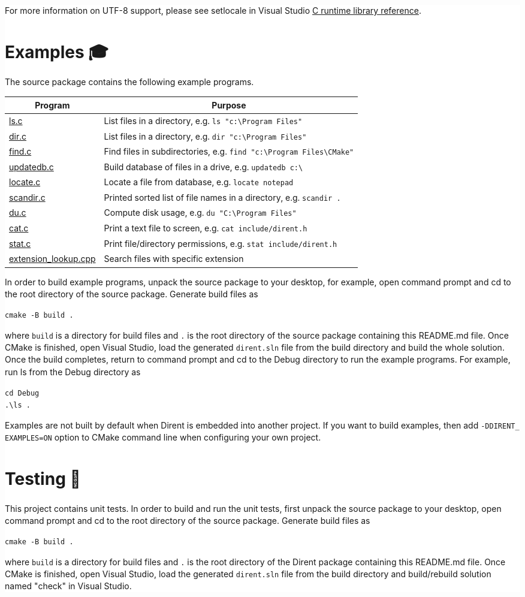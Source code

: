 For more information on UTF-8 support, please see setlocale in Visual Studio
[C runtime library reference](https://docs.microsoft.com/en-us/cpp/c-runtime-library/reference/setlocale-wsetlocale?view=msvc-160#utf-8-support).


# Examples 🎓

The source package contains the following example programs.

Program  | Purpose
-------- | -----------------------------------------------------------------
[ls.c](examples/ls.c) | List files in a directory, e.g. `ls "c:\Program Files"`
[dir.c](examples/dir.c) | List files in a directory, e.g. `dir "c:\Program Files"`
[find.c](examples/find.c) | Find files in subdirectories, e.g. `find "c:\Program Files\CMake"`
[updatedb.c](examples/updatedb.c) | Build database of files in a drive, e.g. `updatedb c:\`
[locate.c](examples/locate.c) | Locate a file from database, e.g. `locate notepad`
[scandir.c](examples/scandir.c) | Printed sorted list of file names in a directory, e.g. `scandir .`
[du.c](examples/du.c) | Compute disk usage, e.g. `du "C:\Program Files"`
[cat.c](examples/cat.c) | Print a text file to screen, e.g. `cat include/dirent.h`
[stat.c](examples/stat.c) | Print file/directory permissions, e.g. `stat include/dirent.h`
[extension\_lookup.cpp](examples/extension_lookup.cpp) | Search files with specific extension

In order to build example programs, unpack the source package to your desktop,
for example, open command prompt and cd to the root directory of the source
package.  Generate build files as

    cmake -B build .

where `build` is a directory for build files and `.` is the root directory of
the source package containing this README.md file.  Once CMake is finished,
open Visual Studio, load the generated `dirent.sln` file from the build
directory and build the whole solution.  Once the build completes, return to
command prompt and cd to the Debug directory to run the example programs.  For
example, run ls from the Debug directory as

    cd Debug
    .\ls .

Examples are not built by default when Dirent is embedded into another
project.  If you want to build examples, then add `-DDIRENT_EXAMPLES=ON`
option to CMake command line when configuring your own project.


# Testing 🔬

This project contains unit tests.  In order to build and run the unit tests,
first unpack the source package to your desktop, open command prompt and cd to
the root directory of the source package.  Generate build files as

    cmake -B build .

where `build` is a directory for build files and `.` is the root directory of
the Dirent package containing this README.md file.  Once CMake is finished,
open Visual Studio, load the generated `dirent.sln` file from the build
directory and build/rebuild solution named "check" in Visual Studio.
